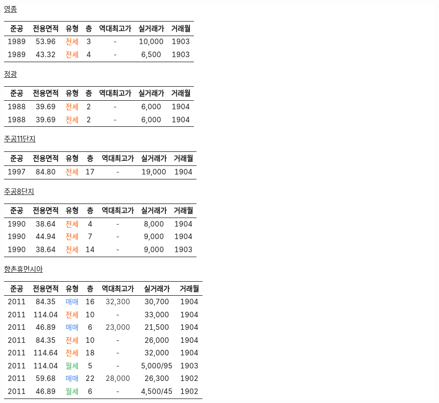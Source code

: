 [영종](https://search.naver.com/search.naver?query=%EC%9D%B8%EC%B2%9C%EA%B4%91%EC%97%AD%EC%8B%9C+%EB%82%A8%EB%8F%99%EA%B5%AC+%EB%A7%8C%EC%88%98%EB%8F%99+%EC%98%81%EC%A2%85)

|준공|전용면적|유형|층|역대최고가|실거래가|거래월|
|:---:|:---:|:---:|:---:|:---:|:---:|:---:|
|1989|53.96|<span style="color:#ff5a00">전세</span>|3|<span style="color:#444444">-</span>|10,000|1903|
|1989|43.32|<span style="color:#ff5a00">전세</span>|4|<span style="color:#444444">-</span>|6,500|1903|

[정광](https://search.naver.com/search.naver?query=%EC%9D%B8%EC%B2%9C%EA%B4%91%EC%97%AD%EC%8B%9C+%EB%82%A8%EB%8F%99%EA%B5%AC+%EB%A7%8C%EC%88%98%EB%8F%99+%EC%A0%95%EA%B4%91)

|준공|전용면적|유형|층|역대최고가|실거래가|거래월|
|:---:|:---:|:---:|:---:|:---:|:---:|:---:|
|1988|39.69|<span style="color:#ff5a00">전세</span>|2|<span style="color:#444444">-</span>|6,000|1904|
|1988|39.69|<span style="color:#ff5a00">전세</span>|2|<span style="color:#444444">-</span>|6,000|1904|

[주공11단지](https://search.naver.com/search.naver?query=%EC%9D%B8%EC%B2%9C%EA%B4%91%EC%97%AD%EC%8B%9C+%EB%82%A8%EB%8F%99%EA%B5%AC+%EB%A7%8C%EC%88%98%EB%8F%99+%EC%A3%BC%EA%B3%B511%EB%8B%A8%EC%A7%80)

|준공|전용면적|유형|층|역대최고가|실거래가|거래월|
|:---:|:---:|:---:|:---:|:---:|:---:|:---:|
|1997|84.80|<span style="color:#ff5a00">전세</span>|17|<span style="color:#444444">-</span>|19,000|1904|

[주공8단지](https://search.naver.com/search.naver?query=%EC%9D%B8%EC%B2%9C%EA%B4%91%EC%97%AD%EC%8B%9C+%EB%82%A8%EB%8F%99%EA%B5%AC+%EB%A7%8C%EC%88%98%EB%8F%99+%EC%A3%BC%EA%B3%B58%EB%8B%A8%EC%A7%80)

|준공|전용면적|유형|층|역대최고가|실거래가|거래월|
|:---:|:---:|:---:|:---:|:---:|:---:|:---:|
|1990|38.64|<span style="color:#ff5a00">전세</span>|4|<span style="color:#444444">-</span>|8,000|1904|
|1990|44.94|<span style="color:#ff5a00">전세</span>|7|<span style="color:#444444">-</span>|9,000|1904|
|1990|38.64|<span style="color:#ff5a00">전세</span>|14|<span style="color:#444444">-</span>|9,000|1903|

[향촌휴먼시아](https://search.naver.com/search.naver?query=%EC%9D%B8%EC%B2%9C%EA%B4%91%EC%97%AD%EC%8B%9C+%EB%82%A8%EB%8F%99%EA%B5%AC+%EB%A7%8C%EC%88%98%EB%8F%99+%ED%96%A5%EC%B4%8C%ED%9C%B4%EB%A8%BC%EC%8B%9C%EC%95%84)

|준공|전용면적|유형|층|역대최고가|실거래가|거래월|
|:---:|:---:|:---:|:---:|:---:|:---:|:---:|
|2011|84.35|<span style="color:#4285f3">매매</span>|16|<span style="color:#444444">32,300</span>|30,700|1904|
|2011|114.04|<span style="color:#ff5a00">전세</span>|10|<span style="color:#444444">-</span>|33,000|1904|
|2011|46.89|<span style="color:#4285f3">매매</span>|6|<span style="color:#444444">23,000</span>|21,500|1904|
|2011|84.35|<span style="color:#ff5a00">전세</span>|10|<span style="color:#444444">-</span>|26,000|1904|
|2011|114.64|<span style="color:#ff5a00">전세</span>|18|<span style="color:#444444">-</span>|32,000|1904|
|2011|114.04|<span style="color:#34a853">월세</span>|5|<span style="color:#444444">-</span>|5,000/95|1903|
|2011|59.68|<span style="color:#4285f3">매매</span>|22|<span style="color:#444444">28,000</span>|26,300|1902|
|2011|46.89|<span style="color:#34a853">월세</span>|6|<span style="color:#444444">-</span>|4,500/45|1902|
